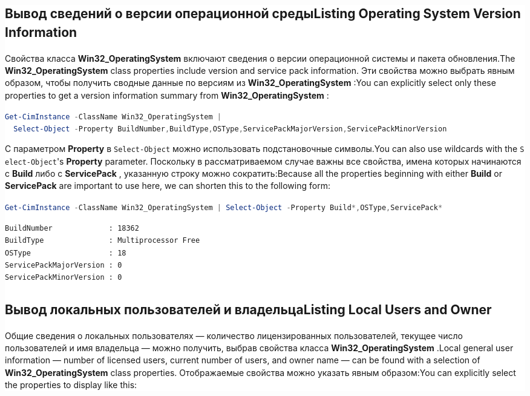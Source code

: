 ## <a name="listing-operating-system-version-information"></a><span data-ttu-id="a11d9-134">Вывод сведений о версии операционной среды</span><span class="sxs-lookup"><span data-stu-id="a11d9-134">Listing Operating System Version Information</span></span>

<span data-ttu-id="a11d9-135">Свойства класса **Win32_OperatingSystem** включают сведения о версии операционной системы и пакета обновления.</span><span class="sxs-lookup"><span data-stu-id="a11d9-135">The **Win32_OperatingSystem** class properties include version and service pack information.</span></span> <span data-ttu-id="a11d9-136">Эти свойства можно выбрать явным образом, чтобы получить сводные данные по версиям из **Win32_OperatingSystem** :</span><span class="sxs-lookup"><span data-stu-id="a11d9-136">You can explicitly select only these properties to get a version information summary from **Win32_OperatingSystem** :</span></span>

```powershell
Get-CimInstance -ClassName Win32_OperatingSystem |
  Select-Object -Property BuildNumber,BuildType,OSType,ServicePackMajorVersion,ServicePackMinorVersion
```

<span data-ttu-id="a11d9-137">С параметром **Property** в `Select-Object` можно использовать подстановочные символы.</span><span class="sxs-lookup"><span data-stu-id="a11d9-137">You can also use wildcards with the `Select-Object`'s **Property** parameter.</span></span> <span data-ttu-id="a11d9-138">Поскольку в рассматриваемом случае важны все свойства, имена которых начинаются с **Build** либо с **ServicePack** , указанную строку можно сократить:</span><span class="sxs-lookup"><span data-stu-id="a11d9-138">Because all the properties beginning with either **Build** or **ServicePack** are important to use here, we can shorten this to the following form:</span></span>

```powershell
Get-CimInstance -ClassName Win32_OperatingSystem | Select-Object -Property Build*,OSType,ServicePack*
```

```Output
BuildNumber             : 18362
BuildType               : Multiprocessor Free
OSType                  : 18
ServicePackMajorVersion : 0
ServicePackMinorVersion : 0
```

## <a name="listing-local-users-and-owner"></a><span data-ttu-id="a11d9-139">Вывод локальных пользователей и владельца</span><span class="sxs-lookup"><span data-stu-id="a11d9-139">Listing Local Users and Owner</span></span>

<span data-ttu-id="a11d9-140">Общие сведения о локальных пользователях — количество лицензированных пользователей, текущее число пользователей и имя владельца — можно получить, выбрав свойства класса **Win32_OperatingSystem** .</span><span class="sxs-lookup"><span data-stu-id="a11d9-140">Local general user information — number of licensed users, current number of users, and owner name — can be found with a selection of **Win32_OperatingSystem** class properties.</span></span> <span data-ttu-id="a11d9-141">Отображаемые свойства можно указать явным образом:</span><span class="sxs-lookup"><span data-stu-id="a11d9-141">You can explicitly select the properties to display like this:</span></span>
